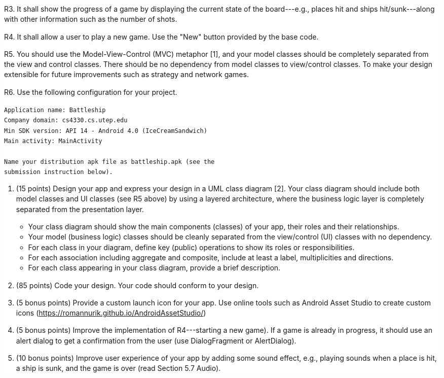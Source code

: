 R3. It shall show the progress of a game by displaying the current
    state of the board---e.g., places hit and ships hit/sunk---along
    with other information such as the number of shots.
   
R4. It shall allow a user to play a new game. Use the "New" button
    provided by the base code.

R5. You should use the Model-View-Control (MVC) metaphor [1], and your
    model classes should be completely separated from the view and
    control classes. There should be no dependency from model classes
    to view/control classes. To make your design extensible for future
    improvements such as strategy and network games.

R6. Use the following configuration for your project.

    Application name: Battleship
    Company domain: cs4330.cs.utep.edu
    Min SDK version: API 14 - Android 4.0 (IceCreamSandwich)
    Main activity: MainActivity

    Name your distribution apk file as battleship.apk (see the
    submission instruction below).

1. (15 points) Design your app and express your design in a UML class
   diagram [2]. Your class diagram should include both model classes
   and UI classes (see R5 above) by using a layered architecture,
   where the business logic layer is completely separated from the
   presentation layer.

   - Your class diagram should show the main components (classes) 
     of your app, their roles and their relationships. 
   - Your model (business logic) classes should be cleanly separated 
     from the view/control (UI) classes with no dependency.
   - For each class in your diagram, define key (public) operations
     to show its roles or responsibilities.
   - For each association including aggregate and composite, include
     at least a label, multiplicities and directions.
   - For each class appearing in your class diagram, provide a brief 
     description.

2. (85 points) Code your design. Your code should conform to your
   design.

3. (5 bonus points) Provide a custom launch icon for your app. Use
   online tools such as Android Asset Studio to create custom icons
   (https://romannurik.github.io/AndroidAssetStudio/)

4. (5 bonus points) Improve the implementation of R4---starting a new
   game). If a game is already in progress, it should use an alert
   dialog to get a confirmation from the user (use DialogFragment or
   AlertDialog).

5. (10 bonus points) Improve user experience of your app by adding
   some sound effect, e.g., playing sounds when a place is hit, a
   ship is sunk, and the game is over (read Section 5.7 Audio).
